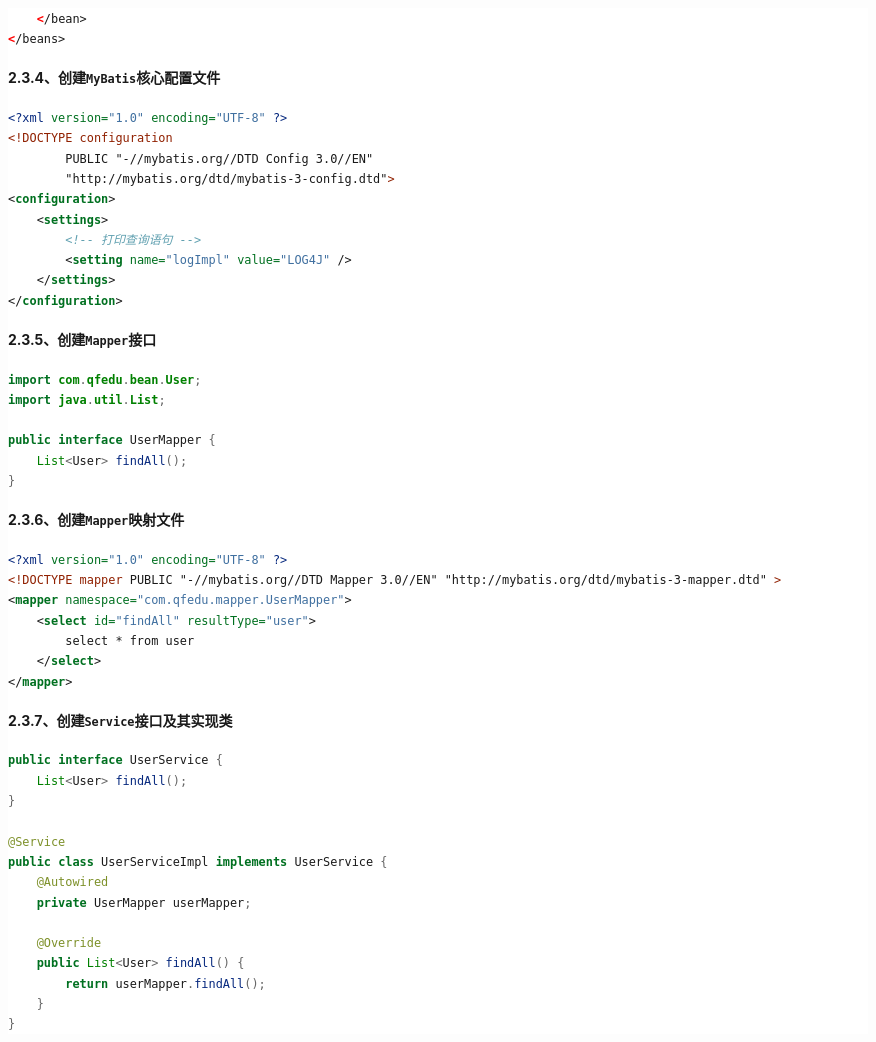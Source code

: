 ```xml
    </bean>
</beans>
```

#### 2.3.4、创建`MyBatis`核心配置文件

```xml
<?xml version="1.0" encoding="UTF-8" ?>
<!DOCTYPE configuration
        PUBLIC "-//mybatis.org//DTD Config 3.0//EN"
        "http://mybatis.org/dtd/mybatis-3-config.dtd">
<configuration>
    <settings>
        <!-- 打印查询语句 -->
        <setting name="logImpl" value="LOG4J" />
    </settings>
</configuration>
```

#### 2.3.5、创建`Mapper`接口

```java
import com.qfedu.bean.User;
import java.util.List;

public interface UserMapper {
    List<User> findAll();
}

```

#### 2.3.6、创建`Mapper`映射文件

```xml
<?xml version="1.0" encoding="UTF-8" ?>
<!DOCTYPE mapper PUBLIC "-//mybatis.org//DTD Mapper 3.0//EN" "http://mybatis.org/dtd/mybatis-3-mapper.dtd" >
<mapper namespace="com.qfedu.mapper.UserMapper">
    <select id="findAll" resultType="user">
        select * from user
    </select>
</mapper>
```

#### 2.3.7、创建`Service`接口及其实现类

```java
public interface UserService {
    List<User> findAll();
}

@Service
public class UserServiceImpl implements UserService {
    @Autowired
    private UserMapper userMapper;

    @Override
    public List<User> findAll() {
        return userMapper.findAll();
    }
}
```
